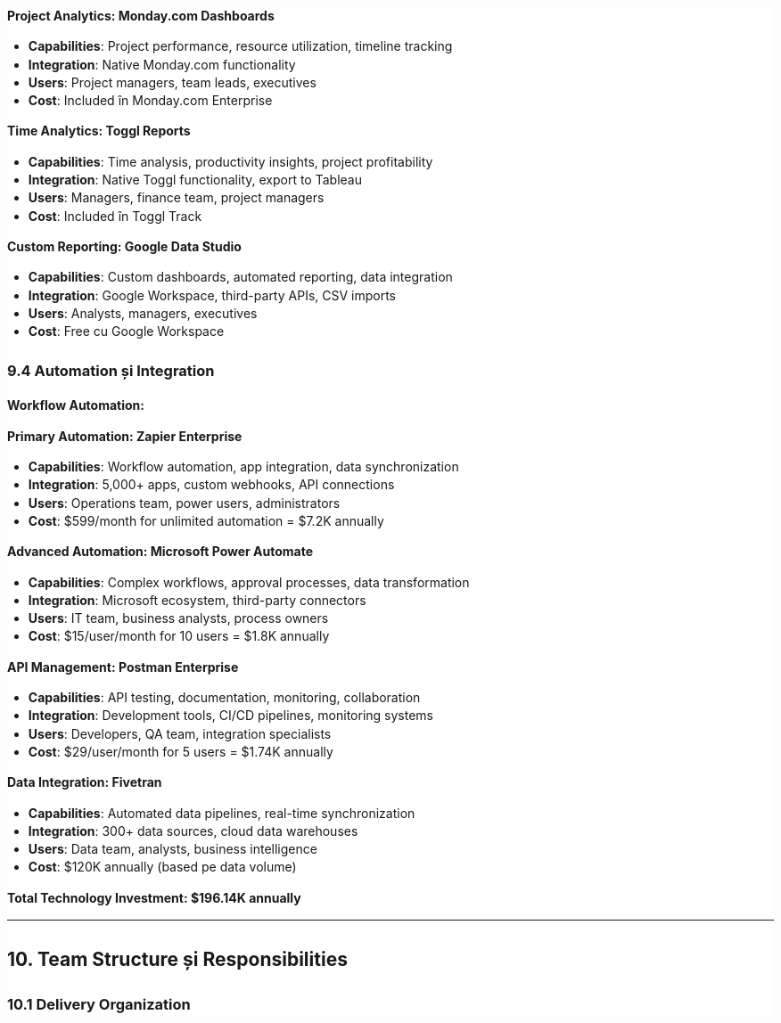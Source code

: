 **Project Analytics: Monday.com Dashboards**
- **Capabilities**: Project performance, resource utilization, timeline tracking
- **Integration**: Native Monday.com functionality
- **Users**: Project managers, team leads, executives
- **Cost**: Included în Monday.com Enterprise

**Time Analytics: Toggl Reports**
- **Capabilities**: Time analysis, productivity insights, project profitability
- **Integration**: Native Toggl functionality, export to Tableau
- **Users**: Managers, finance team, project managers
- **Cost**: Included în Toggl Track

**Custom Reporting: Google Data Studio**
- **Capabilities**: Custom dashboards, automated reporting, data integration
- **Integration**: Google Workspace, third-party APIs, CSV imports
- **Users**: Analysts, managers, executives
- **Cost**: Free cu Google Workspace

### 9.4 Automation și Integration

**Workflow Automation:**

**Primary Automation: Zapier Enterprise**
- **Capabilities**: Workflow automation, app integration, data synchronization
- **Integration**: 5,000+ apps, custom webhooks, API connections
- **Users**: Operations team, power users, administrators
- **Cost**: $599/month for unlimited automation = $7.2K annually

**Advanced Automation: Microsoft Power Automate**
- **Capabilities**: Complex workflows, approval processes, data transformation
- **Integration**: Microsoft ecosystem, third-party connectors
- **Users**: IT team, business analysts, process owners
- **Cost**: $15/user/month for 10 users = $1.8K annually

**API Management: Postman Enterprise**
- **Capabilities**: API testing, documentation, monitoring, collaboration
- **Integration**: Development tools, CI/CD pipelines, monitoring systems
- **Users**: Developers, QA team, integration specialists
- **Cost**: $29/user/month for 5 users = $1.74K annually

**Data Integration: Fivetran**
- **Capabilities**: Automated data pipelines, real-time synchronization
- **Integration**: 300+ data sources, cloud data warehouses
- **Users**: Data team, analysts, business intelligence
- **Cost**: $120K annually (based pe data volume)

**Total Technology Investment: $196.14K annually**

---

## 10. Team Structure și Responsibilities

### 10.1 Delivery Organization
